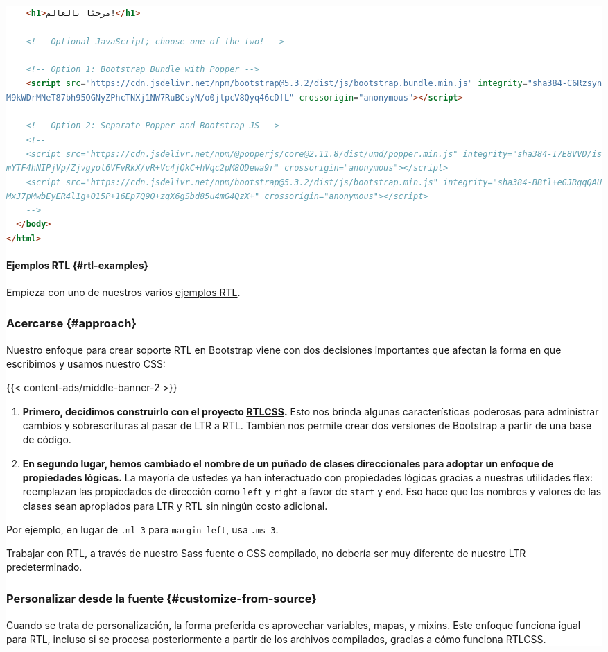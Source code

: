 ```html {filename="HTML"}
    <h1>مرحبًا بالعالم!</h1>

    <!-- Optional JavaScript; choose one of the two! -->

    <!-- Option 1: Bootstrap Bundle with Popper -->
    <script src="https://cdn.jsdelivr.net/npm/bootstrap@5.3.2/dist/js/bootstrap.bundle.min.js" integrity="sha384-C6RzsynM9kWDrMNeT87bh95OGNyZPhcTNXj1NW7RuBCsyN/o0jlpcV8Qyq46cDfL" crossorigin="anonymous"></script>

    <!-- Option 2: Separate Popper and Bootstrap JS -->
    <!--
    <script src="https://cdn.jsdelivr.net/npm/@popperjs/core@2.11.8/dist/umd/popper.min.js" integrity="sha384-I7E8VVD/ismYTF4hNIPjVp/Zjvgyol6VFvRkX/vR+Vc4jQkC+hVqc2pM8ODewa9r" crossorigin="anonymous"></script>
    <script src="https://cdn.jsdelivr.net/npm/bootstrap@5.3.2/dist/js/bootstrap.min.js" integrity="sha384-BBtl+eGJRgqQAUMxJ7pMwbEyER4l1g+O15P+16Ep7Q9Q+zqX6gSbd85u4mG4QzX+" crossorigin="anonymous"></script>
    -->
  </body>
</html>
```    

#### Ejemplos RTL {#rtl-examples}

Empieza con uno de nuestros varios [ejemplos RTL](https://getbootstrap.com/docs/5.3/examples/#rtl).

### Acercarse {#approach}

Nuestro enfoque para crear soporte RTL en Bootstrap viene con dos decisiones importantes que afectan la forma en que escribimos y usamos nuestro CSS:

{{< content-ads/middle-banner-2 >}}

1.  **Primero, decidimos construirlo con el proyecto [RTLCSS](https://rtlcss.com).** Esto nos brinda algunas características poderosas para administrar cambios y sobrescrituras al pasar de LTR a RTL. También nos permite crear dos versiones de Bootstrap a partir de una base de código.
    
2.  **En segundo lugar, hemos cambiado el nombre de un puñado de clases direccionales para adoptar un enfoque de propiedades lógicas.** La mayoría de ustedes ya han interactuado con propiedades lógicas gracias a nuestras utilidades flex: reemplazan las propiedades de dirección como `left` y `right` a favor de `start` y `end`. Eso hace que los nombres y valores de las clases sean apropiados para LTR y RTL sin ningún costo adicional.
    

Por ejemplo, en lugar de `.ml-3` para `margin-left`, usa `.ms-3`.

Trabajar con RTL, a través de nuestro Sass fuente o CSS compilado, no debería ser muy diferente de nuestro LTR predeterminado.

### Personalizar desde la fuente {#customize-from-source}

Cuando se trata de [personalización](/bootstrap/personalizar), la forma preferida es aprovechar variables, mapas, y mixins. Este enfoque funciona igual para RTL, incluso si se procesa posteriormente a partir de los archivos compilados, gracias a [cómo funciona RTLCSS](https://rtlcss.com/learn/getting-started/why-rtlcss).
